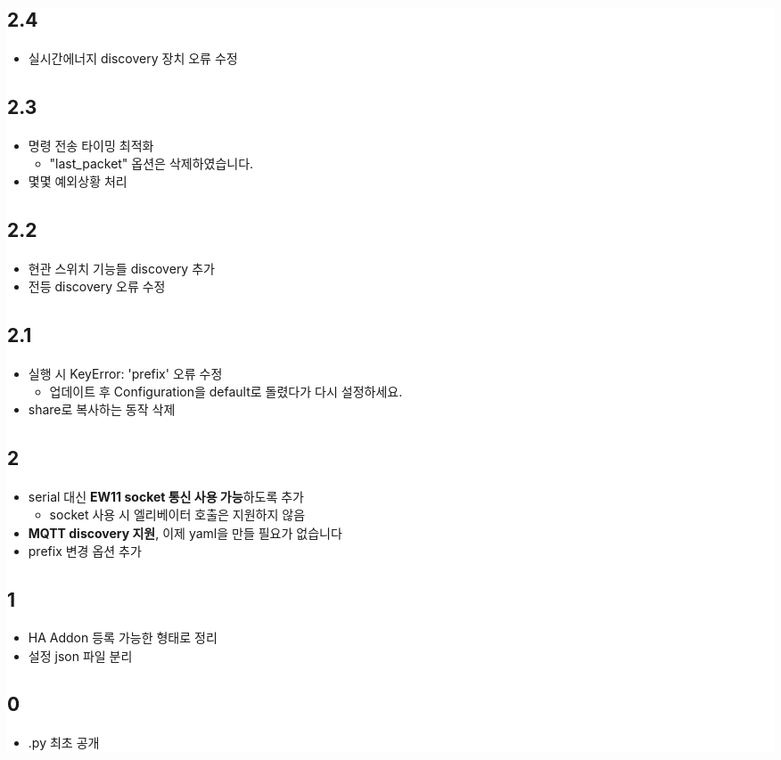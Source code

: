 ## 2.4

* 실시간에너지 discovery 장치 오류 수정

## 2.3

* 명령 전송 타이밍 최적화
    * "last\_packet" 옵션은 삭제하였습니다.
* 몇몇 예외상황 처리

## 2.2

* 현관 스위치 기능들 discovery 추가
* 전등 discovery 오류 수정

## 2.1

* 실행 시 KeyError: 'prefix' 오류 수정
    * 업데이트 후 Configuration을 default로 돌렸다가 다시 설정하세요.
* share로 복사하는 동작 삭제

## 2

* serial 대신 **EW11 socket 통신 사용 가능**하도록 추가
    * socket 사용 시 엘리베이터 호출은 지원하지 않음
* **MQTT discovery 지원**, 이제 yaml을 만들 필요가 없습니다
* prefix 변경 옵션 추가

## 1

* HA Addon 등록 가능한 형태로 정리
* 설정 json 파일 분리

## 0

* .py 최초 공개
